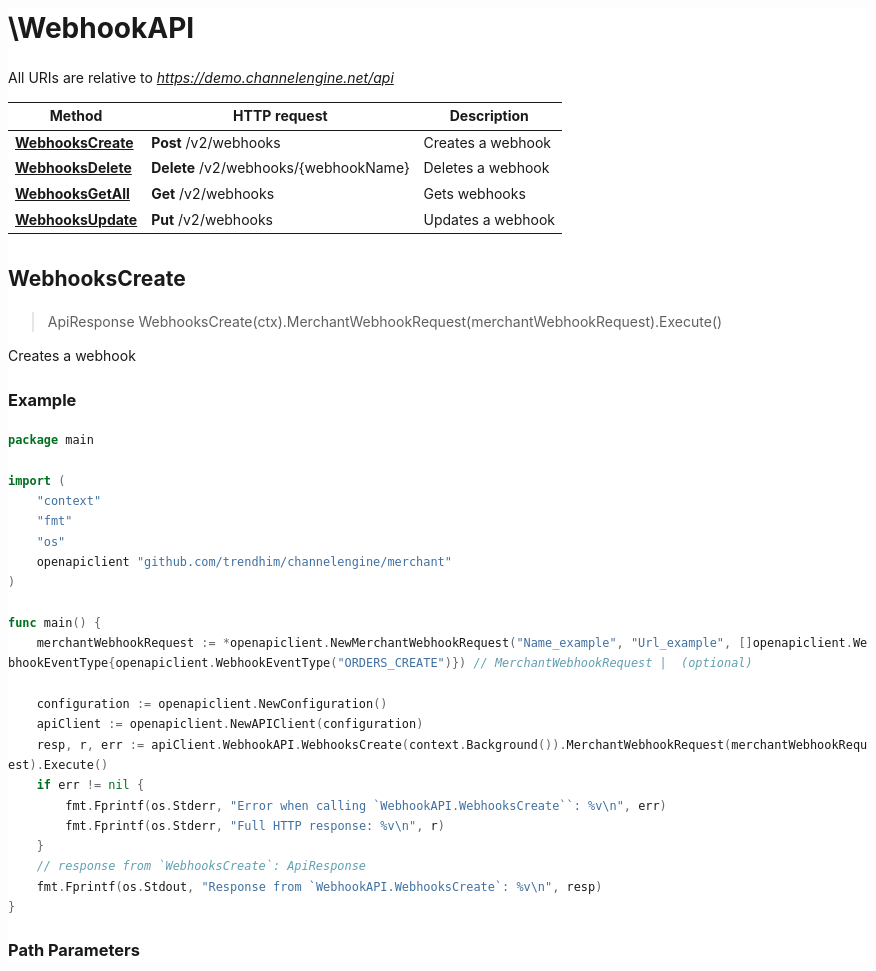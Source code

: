 # \WebhookAPI

All URIs are relative to *https://demo.channelengine.net/api*

Method | HTTP request | Description
------------- | ------------- | -------------
[**WebhooksCreate**](WebhookAPI.md#WebhooksCreate) | **Post** /v2/webhooks | Creates a webhook
[**WebhooksDelete**](WebhookAPI.md#WebhooksDelete) | **Delete** /v2/webhooks/{webhookName} | Deletes a webhook
[**WebhooksGetAll**](WebhookAPI.md#WebhooksGetAll) | **Get** /v2/webhooks | Gets webhooks
[**WebhooksUpdate**](WebhookAPI.md#WebhooksUpdate) | **Put** /v2/webhooks | Updates a webhook



## WebhooksCreate

> ApiResponse WebhooksCreate(ctx).MerchantWebhookRequest(merchantWebhookRequest).Execute()

Creates a webhook



### Example

```go
package main

import (
    "context"
    "fmt"
    "os"
    openapiclient "github.com/trendhim/channelengine/merchant"
)

func main() {
    merchantWebhookRequest := *openapiclient.NewMerchantWebhookRequest("Name_example", "Url_example", []openapiclient.WebhookEventType{openapiclient.WebhookEventType("ORDERS_CREATE")}) // MerchantWebhookRequest |  (optional)

    configuration := openapiclient.NewConfiguration()
    apiClient := openapiclient.NewAPIClient(configuration)
    resp, r, err := apiClient.WebhookAPI.WebhooksCreate(context.Background()).MerchantWebhookRequest(merchantWebhookRequest).Execute()
    if err != nil {
        fmt.Fprintf(os.Stderr, "Error when calling `WebhookAPI.WebhooksCreate``: %v\n", err)
        fmt.Fprintf(os.Stderr, "Full HTTP response: %v\n", r)
    }
    // response from `WebhooksCreate`: ApiResponse
    fmt.Fprintf(os.Stdout, "Response from `WebhookAPI.WebhooksCreate`: %v\n", resp)
}
```

### Path Parameters
